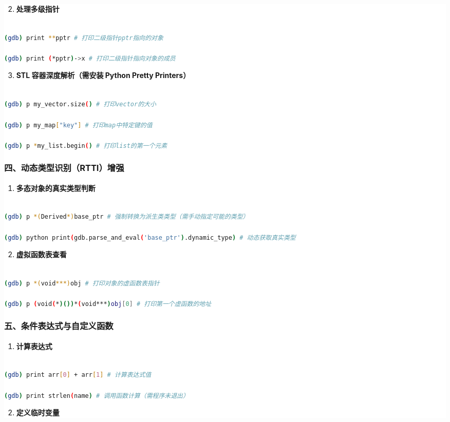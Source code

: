 2. **处理多级指针**

```bash

(gdb) print **pptr # 打印二级指针pptr指向的对象

(gdb) print (*pptr)->x # 打印二级指针指向对象的成员

```

3. **STL 容器深度解析（需安装 Python Pretty Printers）**

```bash

(gdb) p my_vector.size() # 打印vector的大小

(gdb) p my_map["key"] # 打印map中特定键的值

(gdb) p *my_list.begin() # 打印list的第一个元素

```

### **四、动态类型识别（RTTI）增强**

1. **多态对象的真实类型判断**

```bash

(gdb) p *(Derived*)base_ptr # 强制转换为派生类类型（需手动指定可能的类型）

(gdb) python print(gdb.parse_and_eval('base_ptr').dynamic_type) # 动态获取真实类型

```

2. **虚拟函数表查看**

```bash

(gdb) p *(void***)obj # 打印对象的虚函数表指针

(gdb) p (void(*)())*(void***)obj[0] # 打印第一个虚函数的地址

```

### **五、条件表达式与自定义函数**

1. **计算表达式**

```bash

(gdb) print arr[0] + arr[1] # 计算表达式值

(gdb) print strlen(name) # 调用函数计算（需程序未退出）

```

2. **定义临时变量**

